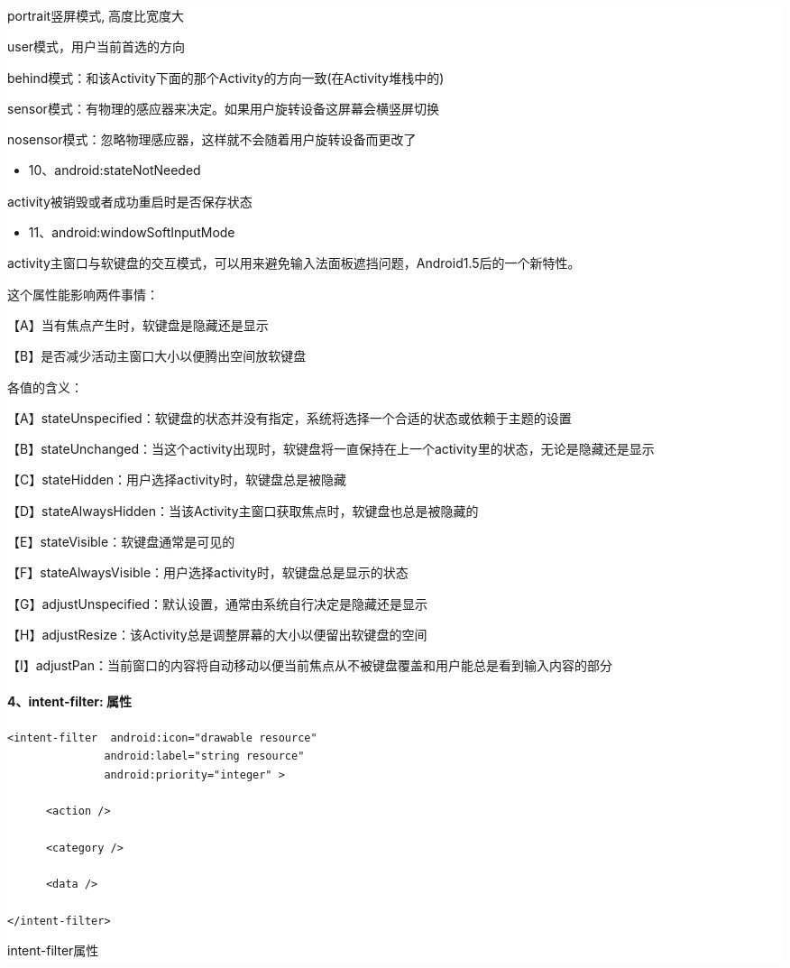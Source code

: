 portrait竖屏模式, 高度比宽度大

user模式，用户当前首选的方向

behind模式：和该Activity下面的那个Activity的方向一致(在Activity堆栈中的)

sensor模式：有物理的感应器来决定。如果用户旋转设备这屏幕会横竖屏切换

nosensor模式：忽略物理感应器，这样就不会随着用户旋转设备而更改了

+ 10、android:stateNotNeeded

activity被销毁或者成功重启时是否保存状态

+ 11、android:windowSoftInputMode

activity主窗口与软键盘的交互模式，可以用来避免输入法面板遮挡问题，Android1.5后的一个新特性。

这个属性能影响两件事情：

【A】当有焦点产生时，软键盘是隐藏还是显示

【B】是否减少活动主窗口大小以便腾出空间放软键盘

各值的含义：

【A】stateUnspecified：软键盘的状态并没有指定，系统将选择一个合适的状态或依赖于主题的设置

【B】stateUnchanged：当这个activity出现时，软键盘将一直保持在上一个activity里的状态，无论是隐藏还是显示

【C】stateHidden：用户选择activity时，软键盘总是被隐藏

【D】stateAlwaysHidden：当该Activity主窗口获取焦点时，软键盘也总是被隐藏的

【E】stateVisible：软键盘通常是可见的

【F】stateAlwaysVisible：用户选择activity时，软键盘总是显示的状态

【G】adjustUnspecified：默认设置，通常由系统自行决定是隐藏还是显示

【H】adjustResize：该Activity总是调整屏幕的大小以便留出软键盘的空间

【I】adjustPan：当前窗口的内容将自动移动以便当前焦点从不被键盘覆盖和用户能总是看到输入内容的部分

#### 4、intent-filter: 属性

```
<intent-filter  android:icon="drawable resource"
               android:label="string resource"
               android:priority="integer" >
 
      <action />
 
      <category />
 
      <data />
 
</intent-filter> 
```

intent-filter属性
